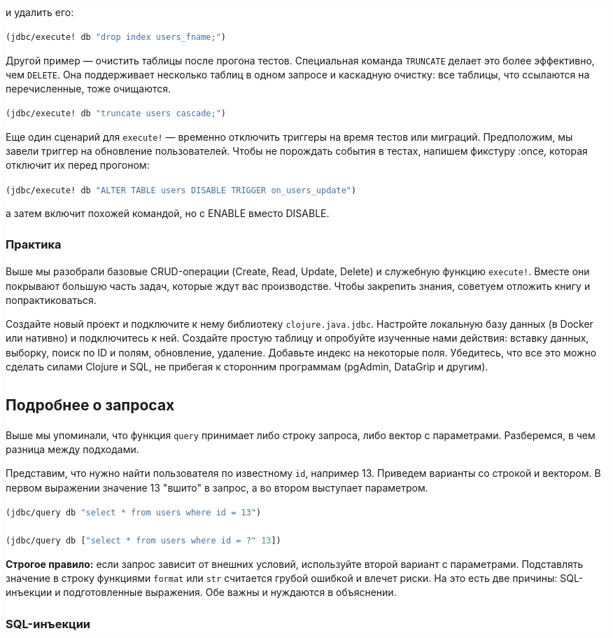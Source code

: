 и удалить его:

~~~clojure
(jdbc/execute! db "drop index users_fname;")
~~~

Другой пример — очистить таблицы после прогона тестов. Специальная команда `TRUNCATE` делает это более эффективно, чем `DELETE`. Она поддерживает несколько таблиц в одном запросе и каскадную очистку: все таблицы, что ссылаются на перечисленные, тоже очищаются.

~~~clojure
(jdbc/execute! db "truncate users cascade;")
~~~

Еще один сценарий для `execute!` — временно отключить триггеры на время тестов или миграций. Предположим, мы завели триггер на обновление пользователей. Чтобы не  порождать события в тестах, напишем фикстуру :once, которая отключит их перед прогоном:

~~~clojure
(jdbc/execute! db "ALTER TABLE users DISABLE TRIGGER on_users_update")
~~~

а затем включит похожей командой, но с ENABLE вместо DISABLE.

### Практика

Выше мы разобрали базовые CRUD-операции (Create, Read, Update, Delete) и служебную функцию `execute!`. Вместе они покрывают большую часть задач, которые ждут вас производстве. Чтобы закрепить знания, советуем отложить книгу и попрактиковаться.

Создайте новый проект и подключите к нему библиотеку `clojure.java.jdbc`. Настройте локальную базу данных (в Docker или нативно) и подключитесь к ней. Создайте простую таблицу и опробуйте изученные нами действия: вставку данных, выборку, поиск по ID и полям, обновление, удаление. Добавьте индекс на некоторые поля. Убедитесь, что все это можно сделать силами Clojure и SQL, не прибегая к сторонним программам (pgAdmin, DataGrip и другим).

## Подробнее о запросах

Выше мы упоминали, что функция `query` принимает либо строку запроса, либо вектор с параметрами. Разберемся, в чем разница между подходами.

Представим, что нужно найти пользователя по известному `id`, например 13. Приведем варианты со строкой и вектором. В первом выражении значение 13 "вшито" в запрос, а во втором выступает параметром.

~~~clojure
(jdbc/query db "select * from users where id = 13")

(jdbc/query db ["select * from users where id = ?" 13])
~~~

**Строгое правило:** если запрос зависит от внешних условий, используйте второй вариант с параметрами. Подставлять значение в строку функциями `format` или `str` считается грубой ошибкой и влечет риски. На это есть две причины: SQL-инъекции и подготовленные выражения. Обе важны и нуждаются в объяснении.

### SQL-инъекции


[wiki-rel-alg]: https://ru.wikipedia.org/wiki/%D0%A0%D0%B5%D0%BB%D1%8F%D1%86%D0%B8%D0%BE%D0%BD%D0%BD%D0%B0%D1%8F_%D0%B0%D0%BB%D0%B3%D0%B5%D0%B1%D1%80%D0%B0
[pep-0249]: https://www.python.org/dev/peps/pep-0249/
[pg-pro]: https://postgrespro.ru/
[xkcd-sql]: https://xkcd.com/327/
[wiki-isolation-level]: https://ru.wikipedia.org/wiki/%D0%A3%D1%80%D0%BE%D0%B2%D0%B5%D0%BD%D1%8C_%D0%B8%D0%B7%D0%BE%D0%BB%D0%B8%D1%80%D0%BE%D0%B2%D0%B0%D0%BD%D0%BD%D0%BE%D1%81%D1%82%D0%B8_%D1%82%D1%80%D0%B0%D0%BD%D0%B7%D0%B0%D0%BA%D1%86%D0%B8%D0%B9
[pg-pro-isolation]: https://postgrespro.ru/docs/postgrespro/13/transaction-iso
[json-org]: https://www.json.org/json-en.html